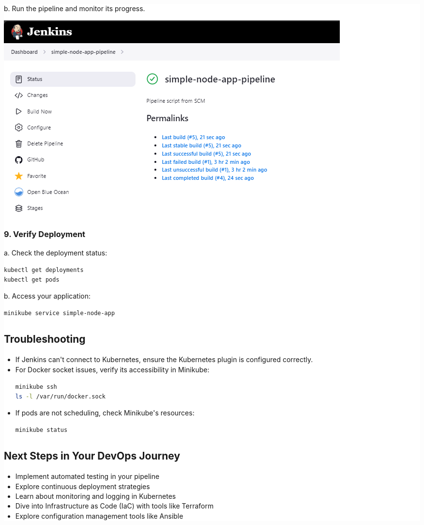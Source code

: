 b. Run the pipeline and monitor its progress.

![Pipeline](https://github.com/mdakacomfort/devops/blob/main/simple-node-app/Images/Pipeline.png)

### 9. Verify Deployment

a. Check the deployment status:
```bash
kubectl get deployments
kubectl get pods
```

b. Access your application:
```bash
minikube service simple-node-app
```

## Troubleshooting

- If Jenkins can't connect to Kubernetes, ensure the Kubernetes plugin is configured correctly.
- For Docker socket issues, verify its accessibility in Minikube:
  ```bash
  minikube ssh
  ls -l /var/run/docker.sock
  ```
- If pods are not scheduling, check Minikube's resources:
  ```bash
  minikube status
  ```

## Next Steps in Your DevOps Journey

- Implement automated testing in your pipeline
- Explore continuous deployment strategies
- Learn about monitoring and logging in Kubernetes
- Dive into Infrastructure as Code (IaC) with tools like Terraform
- Explore configuration management tools like Ansible

